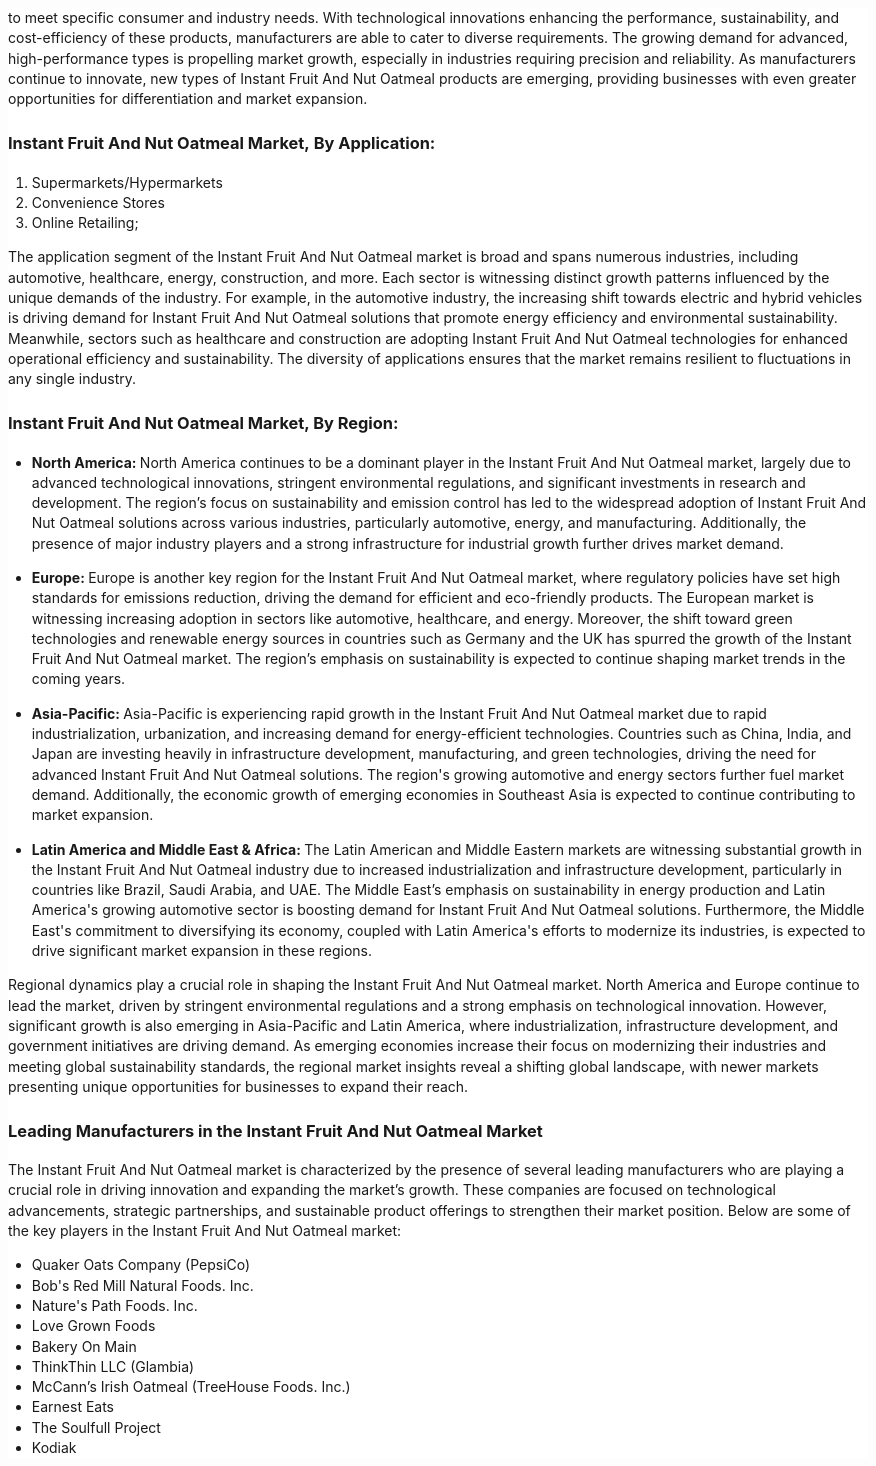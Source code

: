 to meet specific consumer and industry needs. With technological innovations enhancing the performance, sustainability, and cost-efficiency of these products, manufacturers are able to cater to diverse requirements. The growing demand for advanced, high-performance types is propelling market growth, especially in industries requiring precision and reliability. As manufacturers continue to innovate, new types of Instant Fruit And Nut Oatmeal products are emerging, providing businesses with even greater opportunities for differentiation and market expansion.</p><h3>Instant Fruit And Nut Oatmeal Market,&nbsp;By Application:</h3><ol><li>Supermarkets/Hypermarkets<li> Convenience Stores<li> Online Retailing;</li></ol><p>The application segment of the Instant Fruit And Nut Oatmeal market is broad and spans numerous industries, including automotive, healthcare, energy, construction, and more. Each sector is witnessing distinct growth patterns influenced by the unique demands of the industry. For example, in the automotive industry, the increasing shift towards electric and hybrid vehicles is driving demand for Instant Fruit And Nut Oatmeal solutions that promote energy efficiency and environmental sustainability. Meanwhile, sectors such as healthcare and construction are adopting Instant Fruit And Nut Oatmeal technologies for enhanced operational efficiency and sustainability. The diversity of applications ensures that the market remains resilient to fluctuations in any single industry.</p><h3>Instant Fruit And Nut Oatmeal Market, By Region:</h3><ul><li><p><strong>North America:&nbsp;</strong>North America continues to be a dominant player in the Instant Fruit And Nut Oatmeal market, largely due to advanced technological innovations, stringent environmental regulations, and significant investments in research and development. The region&rsquo;s focus on sustainability and emission control has led to the widespread adoption of Instant Fruit And Nut Oatmeal solutions across various industries, particularly automotive, energy, and manufacturing. Additionally, the presence of major industry players and a strong infrastructure for industrial growth further drives market demand.</p></li><li><p><strong><strong>Europe:&nbsp;</strong></strong>Europe is another key region for the Instant Fruit And Nut Oatmeal market, where regulatory policies have set high standards for emissions reduction, driving the demand for efficient and eco-friendly products. The European market is witnessing increasing adoption in sectors like automotive, healthcare, and energy. Moreover, the shift toward green technologies and renewable energy sources in countries such as Germany and the UK has spurred the growth of the Instant Fruit And Nut Oatmeal market. The region&rsquo;s emphasis on sustainability is expected to continue shaping market trends in the coming years.</p></li><li><p><strong><strong>Asia-Pacific:&nbsp;</strong></strong>Asia-Pacific is experiencing rapid growth in the Instant Fruit And Nut Oatmeal market due to rapid industrialization, urbanization, and increasing demand for energy-efficient technologies. Countries such as China, India, and Japan are investing heavily in infrastructure development, manufacturing, and green technologies, driving the need for advanced Instant Fruit And Nut Oatmeal solutions. The region's growing automotive and energy sectors further fuel market demand. Additionally, the economic growth of emerging economies in Southeast Asia is expected to continue contributing to market expansion.</p></li><li><p><strong><strong>Latin America and Middle East &amp; Africa:&nbsp;</strong></strong>The Latin American and Middle Eastern markets are witnessing substantial growth in the Instant Fruit And Nut Oatmeal industry due to increased industrialization and infrastructure development, particularly in countries like Brazil, Saudi Arabia, and UAE. The Middle East&rsquo;s emphasis on sustainability in energy production and Latin America's growing automotive sector is boosting demand for Instant Fruit And Nut Oatmeal solutions. Furthermore, the Middle East's commitment to diversifying its economy, coupled with Latin America's efforts to modernize its industries, is expected to drive significant market expansion in these regions.</p></li></ul><p>Regional dynamics play a crucial role in shaping the Instant Fruit And Nut Oatmeal market. North America and Europe continue to lead the market, driven by stringent environmental regulations and a strong emphasis on technological innovation. However, significant growth is also emerging in Asia-Pacific and Latin America, where industrialization, infrastructure development, and government initiatives are driving demand. As emerging economies increase their focus on modernizing their industries and meeting global sustainability standards, the regional market insights reveal a shifting global landscape, with newer markets presenting unique opportunities for businesses to expand their reach.</p><h3><strong>Leading Manufacturers in the Instant Fruit And Nut Oatmeal Market</strong></h3><p>The Instant Fruit And Nut Oatmeal market is characterized by the presence of several leading manufacturers who are playing a crucial role in driving innovation and expanding the market&rsquo;s growth. These companies are focused on technological advancements, strategic partnerships, and sustainable product offerings to strengthen their market position. Below are some of the key players in the Instant Fruit And Nut Oatmeal market:</p></div><div class="article-main__content" data-test-id="publishing-text-block"><ul><li><span class="">Quaker Oats Company (PepsiCo)<li> Bob's Red Mill Natural Foods. Inc.<li> Nature's Path Foods. Inc.<li> Love Grown Foods<li> Bakery On Main<li> ThinkThin LLC (Glambia)<li> McCann’s Irish Oatmeal (TreeHouse Foods. Inc.)<li> Earnest Eats<li> The Soulfull Project<li> Kodiak